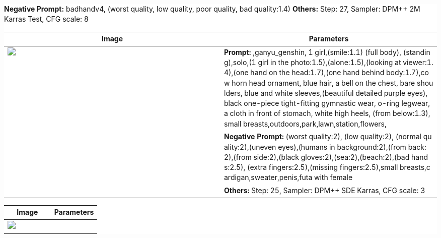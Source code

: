 </tr>
<tr>
<td style="word-break: break-all;" align="left"><b>Negative Prompt:</b> badhandv4, (worst quality, low quality, poor quality, bad quality:1.4) </td>
</tr>
<tr>
<td style="word-break: break-all;" align="left"><b>Others:</b> Step: 27, Sampler: DPM++ 2M Karras Test, CFG scale: 8 </td>
</tr>
</tbody>
</table>





<table style="width:100%">
<thead>
<tr>
<th style="width:50%" align="center" >Image</th>
<th style="width:50%" align="center">Parameters</th>
</tr>
</thead>
<tbody>
<tr>
<td style="word-break: break-all;" align="left" rowspan="3"><img src="https://image.civitai.com/xG1nkqKTMzGDvpLrqFT7WA/c87ffce3-7330-49f1-dae2-968783214c00/width=1824/c87ffce3-7330-49f1-dae2-968783214c00.jpeg"></td>
<td style="word-break: break-all;" align="left" colspan="1"><b>Prompt:</b> <lora:GanyuGenshin-000014:0.4>,ganyu_genshin, 1 girl,(smile:1.1) (full body), (standing),solo,(1 girl in the photo:1.5),(alone:1.5),(looking at viewer:1.4),(one hand on the head:1.7),(one hand behind body:1.7),cow horn head ornament, blue hair, a bell on the chest, bare shoulders, blue and white sleeves,(beautiful detailed purple eyes), black one-piece tight-fitting gymnastic wear, o-ring legwear, a cloth in front of stomach, white high heels, (from below:1.3),small breasts,outdoors,park,lawn,station,flowers, </td>
</tr>
<tr>
<td style="word-break: break-all;" align="left"><b>Negative Prompt:</b> (worst quality:2), (low quality:2), (normal quality:2),(uneven eyes),(humans in background:2),(from back:2),(from side:2),(black gloves:2),(sea:2),(beach:2),(bad hands:2.5), (extra fingers:2.5),(missing fingers:2.5),small breasts,cardigan,sweater,penis,futa with female </td>
</tr>
<tr>
<td style="word-break: break-all;" align="left"><b>Others:</b> Step: 25, Sampler: DPM++ SDE Karras, CFG scale: 3 </td>
</tr>
</tbody>
</table>





<table style="width:100%">
<thead>
<tr>
<th style="width:50%" align="center" >Image</th>
<th style="width:50%" align="center">Parameters</th>
</tr>
</thead>
<tbody>
<tr>
<td style="word-break: break-all;" align="left" rowspan="3"><img src="https://image.civitai.com/xG1nkqKTMzGDvpLrqFT7WA/53b33c18-3c14-42d4-50b8-87b1bc681d00/width=1760/53b33c18-3c14-42d4-50b8-87b1bc681d00.jpeg"></td>